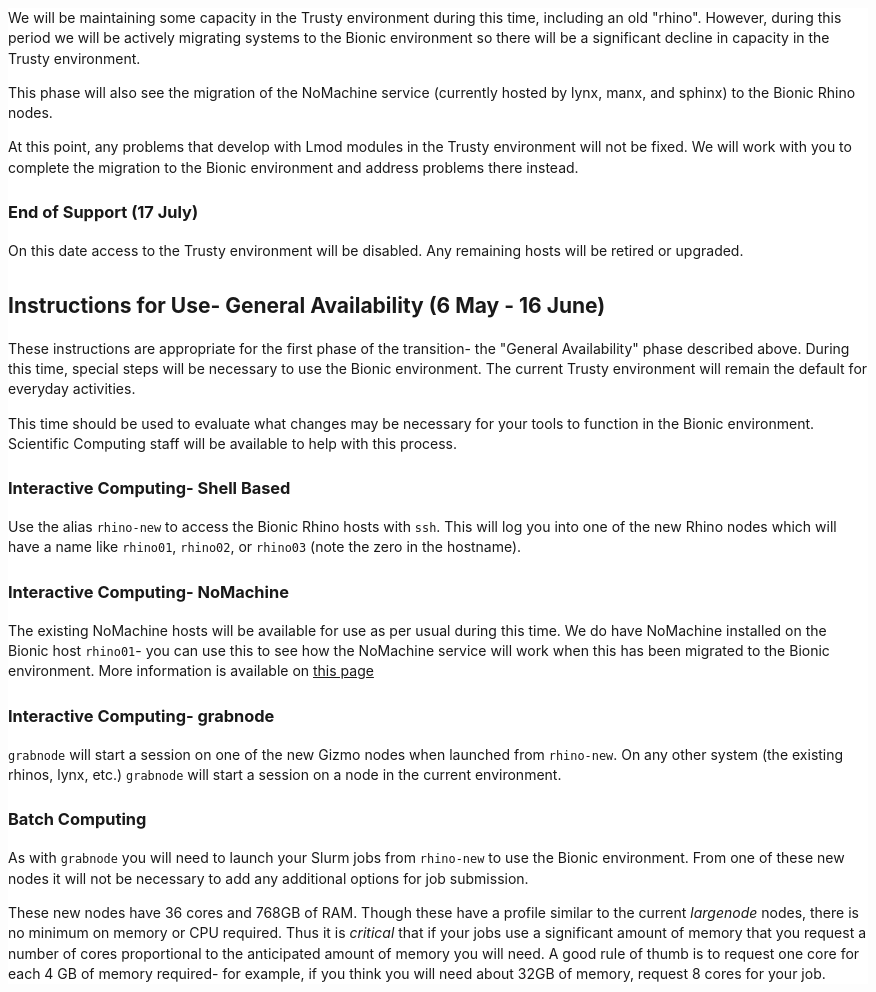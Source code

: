We will be maintaining some capacity in the Trusty environment during this time, including an old "rhino".  However, during this period we will be actively migrating systems to the Bionic environment so there will be a significant decline in capacity in the Trusty environment.

This phase will also see the migration of the NoMachine service (currently hosted by lynx, manx, and sphinx) to the Bionic Rhino nodes.

At this point, any problems that develop with Lmod modules in the Trusty environment will not be fixed.  We will work with you to complete the migration to the Bionic environment and address problems there instead.

### End of Support (17 July)

On this date access to the Trusty environment will be disabled.  Any remaining hosts will be retired or upgraded.

## Instructions for Use- General Availability (6 May - 16 June)

These instructions are appropriate for the first phase of the transition- the "General Availability" phase described above. During this time, special steps will be necessary to use the Bionic environment.  The current Trusty environment will remain the default for everyday activities.

This time should be used to evaluate what changes may be necessary for your tools to function in the Bionic environment.  Scientific Computing staff will be available to help with this process.

### Interactive Computing- Shell Based

Use the alias `rhino-new` to access the Bionic Rhino hosts with `ssh`.  This will log you into one of the new Rhino nodes which will have a name like `rhino01`, `rhino02`, or `rhino03` (note the zero in the hostname).

### Interactive Computing- NoMachine

The existing NoMachine hosts will be available for use as per usual during this time.  We do have NoMachine installed on the Bionic host `rhino01`- you can use this to see how the NoMachine service will work when this has been migrated to the Bionic environment.  More information is available on [this page](/compdemos/gizmo-nx-users/)

### Interactive Computing- grabnode

`grabnode` will start a session on one of the new Gizmo nodes when launched from `rhino-new`.  On any other system (the existing rhinos, lynx, etc.) `grabnode` will start a session on a node in the current environment.

### Batch Computing

As with `grabnode` you will need to launch your Slurm jobs from `rhino-new` to use the Bionic environment.  From one of these new nodes it will not be necessary to add any additional options for job submission.

These new nodes have 36 cores and 768GB of RAM. Though these have a profile similar to the current _largenode_ nodes, there is no minimum on memory or CPU required. Thus it is *critical* that if your jobs use a significant amount of memory that you request a number of cores proportional to the anticipated amount of memory you will need.  A good rule of thumb is to request one core for each 4 GB of memory required- for example, if you think you will need about 32GB of memory, request 8 cores for your job.
